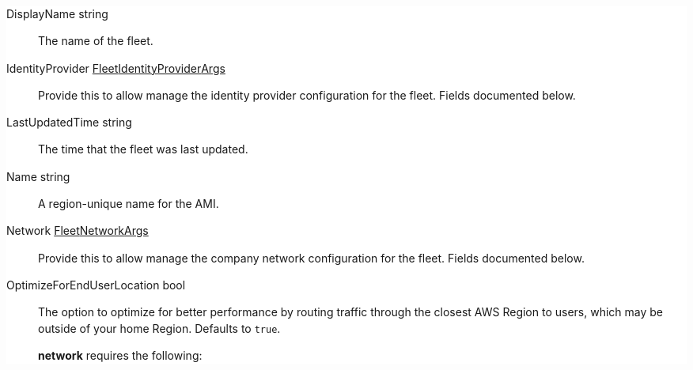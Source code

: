 <a data-swiftype-name="resource-property" data-swiftype-type="text" href="#state_displayname_csharp" style="color: inherit; text-decoration: inherit;">Display<wbr>Name</a>
</span>
        <span class="property-indicator"></span>
        <span class="property-type">string</span>
    </dt>
    <dd><p>The name of the fleet.</p>
</dd><dt class="property-optional"
            title="Optional">
        <span id="state_identityprovider_csharp">
<a data-swiftype-name="resource-property" data-swiftype-type="text" href="#state_identityprovider_csharp" style="color: inherit; text-decoration: inherit;">Identity<wbr>Provider</a>
</span>
        <span class="property-indicator"></span>
        <span class="property-type"><a href="#fleetidentityprovider">Fleet<wbr>Identity<wbr>Provider<wbr>Args</a></span>
    </dt>
    <dd><p>Provide this to allow manage the identity provider configuration for the fleet. Fields documented below.</p>
</dd><dt class="property-optional"
            title="Optional">
        <span id="state_lastupdatedtime_csharp">
<a data-swiftype-name="resource-property" data-swiftype-type="text" href="#state_lastupdatedtime_csharp" style="color: inherit; text-decoration: inherit;">Last<wbr>Updated<wbr>Time</a>
</span>
        <span class="property-indicator"></span>
        <span class="property-type">string</span>
    </dt>
    <dd><p>The time that the fleet was last updated.</p>
</dd><dt class="property-optional property-replacement"
            title="Optional">
        <span id="state_name_csharp">
<a data-swiftype-name="resource-property" data-swiftype-type="text" href="#state_name_csharp" style="color: inherit; text-decoration: inherit;">Name</a>
</span>
        <span class="property-indicator"></span>
        <span class="property-type">string</span>
    </dt>
    <dd><p>A region-unique name for the AMI.</p>
</dd><dt class="property-optional"
            title="Optional">
        <span id="state_network_csharp">
<a data-swiftype-name="resource-property" data-swiftype-type="text" href="#state_network_csharp" style="color: inherit; text-decoration: inherit;">Network</a>
</span>
        <span class="property-indicator"></span>
        <span class="property-type"><a href="#fleetnetwork">Fleet<wbr>Network<wbr>Args</a></span>
    </dt>
    <dd><p>Provide this to allow manage the company network configuration for the fleet. Fields documented below.</p>
</dd><dt class="property-optional"
            title="Optional">
        <span id="state_optimizeforenduserlocation_csharp">
<a data-swiftype-name="resource-property" data-swiftype-type="text" href="#state_optimizeforenduserlocation_csharp" style="color: inherit; text-decoration: inherit;">Optimize<wbr>For<wbr>End<wbr>User<wbr>Location</a>
</span>
        <span class="property-indicator"></span>
        <span class="property-type">bool</span>
    </dt>
    <dd><p>The option to optimize for better performance by routing traffic through the closest AWS Region to users, which may be outside of your home Region. Defaults to <code>true</code>.</p>
<p><strong>network</strong> requires the following:</p>
<blockquote>